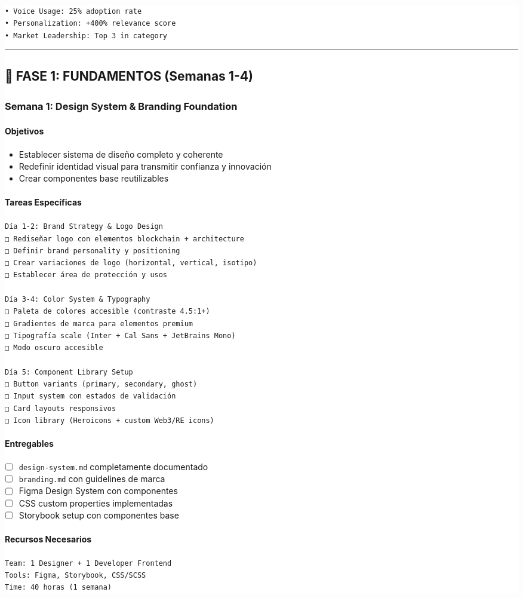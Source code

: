 ```
• Voice Usage: 25% adoption rate
• Personalization: +400% relevance score
• Market Leadership: Top 3 in category
```

---

## 📅 FASE 1: FUNDAMENTOS (Semanas 1-4)

### Semana 1: Design System & Branding Foundation

#### Objetivos
- Establecer sistema de diseño completo y coherente
- Redefinir identidad visual para transmitir confianza y innovación
- Crear componentes base reutilizables

#### Tareas Específicas
```
Día 1-2: Brand Strategy & Logo Design
□ Rediseñar logo con elementos blockchain + architecture
□ Definir brand personality y positioning
□ Crear variaciones de logo (horizontal, vertical, isotipo)
□ Establecer área de protección y usos

Día 3-4: Color System & Typography
□ Paleta de colores accesible (contraste 4.5:1+)
□ Gradientes de marca para elementos premium
□ Tipografía scale (Inter + Cal Sans + JetBrains Mono)
□ Modo oscuro accesible

Día 5: Component Library Setup
□ Button variants (primary, secondary, ghost)
□ Input system con estados de validación
□ Card layouts responsivos
□ Icon library (Heroicons + custom Web3/RE icons)
```

#### Entregables
- [ ] `design-system.md` completamente documentado
- [ ] `branding.md` con guidelines de marca
- [ ] Figma Design System con componentes
- [ ] CSS custom properties implementadas
- [ ] Storybook setup con componentes base

#### Recursos Necesarios
```
Team: 1 Designer + 1 Developer Frontend
Tools: Figma, Storybook, CSS/SCSS
Time: 40 horas (1 semana)
```
